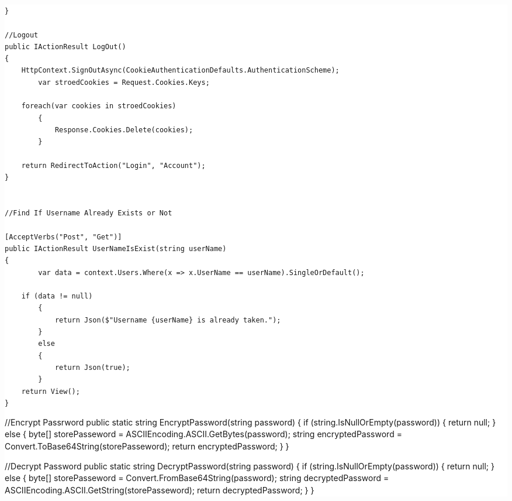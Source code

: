 	}

	//Logout 
	public IActionResult LogOut()
	{
   		HttpContext.SignOutAsync(CookieAuthenticationDefaults.AuthenticationScheme);
	    	var stroedCookies = Request.Cookies.Keys;

		foreach(var cookies in stroedCookies)
    		{
        		Response.Cookies.Delete(cookies);
    		}
	
		return RedirectToAction("Login", "Account");
	}


	//Find If Username Already Exists or Not

	[AcceptVerbs("Post", "Get")]
	public IActionResult UserNameIsExist(string userName)
	{
    		var data = context.Users.Where(x => x.UserName == userName).SingleOrDefault();

		if (data != null)
    		{
        		return Json($"Username {userName} is already taken.");
    		}
    		else
    		{
        		return Json(true);
    		}
		return View();
	}

//Encrypt Passrword
public static string EncryptPassword(string password)
{
    if (string.IsNullOrEmpty(password))
    {
        return null;
    }
    else
    {
        byte[] storePasseword = ASCIIEncoding.ASCII.GetBytes(password);
        string encryptedPassword = Convert.ToBase64String(storePasseword);
        return encryptedPassword;
    }
}

//Decrypt Password
public static string DecryptPassword(string password)
{
    if (string.IsNullOrEmpty(password))
    {
        return null;
    }
    else
    {
        byte[] storePasseword = Convert.FromBase64String(password);
        string decryptedPassword = ASCIIEncoding.ASCII.GetString(storePasseword);
        return decryptedPassword;
    }
}
